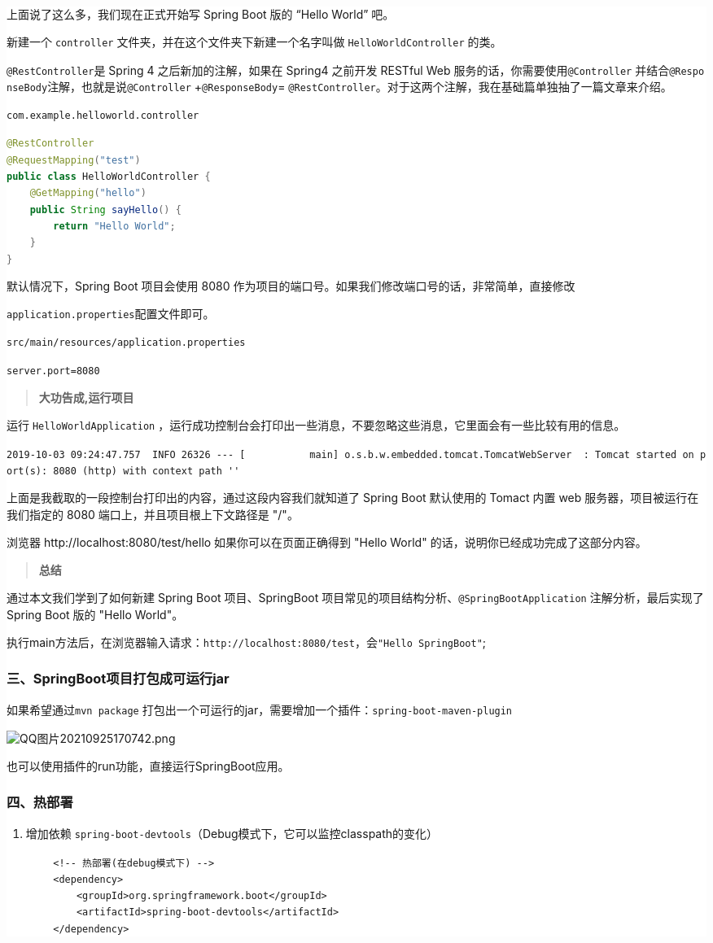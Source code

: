 上面说了这么多，我们现在正式开始写 Spring Boot 版的 “Hello World” 吧。

新建一个 `controller` 文件夹，并在这个文件夹下新建一个名字叫做 `HelloWorldController` 的类。

`@RestController`是 Spring 4 之后新加的注解，如果在 Spring4 之前开发 RESTful Web 服务的话，你需要使用`@Controller` 并结合`@ResponseBody`注解，也就是说`@Controller` +`@ResponseBody`= `@RestController`。对于这两个注解，我在基础篇单独抽了一篇文章来介绍。

`com.example.helloworld.controller`

```java
@RestController
@RequestMapping("test")
public class HelloWorldController {
    @GetMapping("hello")
    public String sayHello() {
        return "Hello World";
    }
}
```

默认情况下，Spring Boot 项目会使用 8080 作为项目的端口号。如果我们修改端口号的话，非常简单，直接修改

`application.properties`配置文件即可。

`src/main/resources/application.properties`

```properties
server.port=8080
```

> **大功告成,运行项目**

运行 `HelloWorldApplication` ，运行成功控制台会打印出一些消息，不要忽略这些消息，它里面会有一些比较有用的信息。

```
2019-10-03 09:24:47.757  INFO 26326 --- [           main] o.s.b.w.embedded.tomcat.TomcatWebServer  : Tomcat started on port(s): 8080 (http) with context path ''
```

上面是我截取的一段控制台打印出的内容，通过这段内容我们就知道了 Spring Boot 默认使用的 Tomact 内置 web 服务器，项目被运行在我们指定的 8080 端口上，并且项目根上下文路径是 "/"。

浏览器 http://localhost:8080/test/hello 如果你可以在页面正确得到 "Hello World" 的话，说明你已经成功完成了这部分内容。

> **总结**

通过本文我们学到了如何新建 Spring Boot 项目、SpringBoot 项目常见的项目结构分析、`@SpringBootApplication` 注解分析，最后实现了 Spring Boot 版的 "Hello World"。


执行main方法后，在浏览器输入请求：`http://localhost:8080/test`，会`"Hello SpringBoot"`;

### **三、SpringBoot项目打包成可运行jar**

如果希望通过`mvn package` 打包出一个可运行的jar，需要增加一个插件：`spring-boot-maven-plugin`

![QQ图片20210925170742.png](/upload/2021/09/QQ%E5%9B%BE%E7%89%8720210925170742-5ba1af5364c841269bceadd13cc5ceaa.png)

也可以使用插件的run功能，直接运行SpringBoot应用。

### **四、热部署**
1. 增加依赖 `spring-boot-devtools`（Debug模式下，它可以监控classpath的变化）
```
        <!-- 热部署(在debug模式下) -->
        <dependency>
            <groupId>org.springframework.boot</groupId>
            <artifactId>spring-boot-devtools</artifactId>
        </dependency>
```
